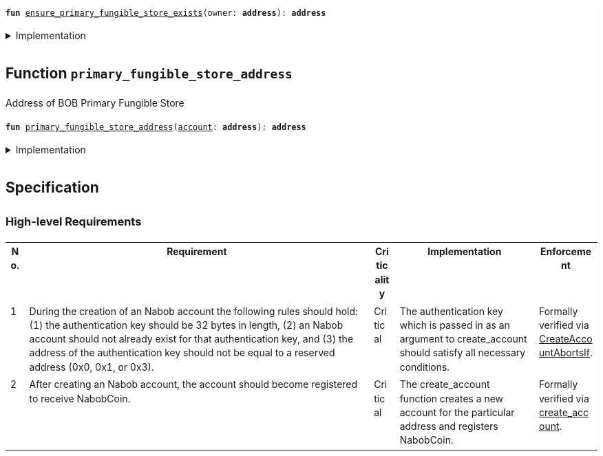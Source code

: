 <pre><code><b>fun</b> <a href="nabob_account.md#0x1_nabob_account_ensure_primary_fungible_store_exists">ensure_primary_fungible_store_exists</a>(owner: <b>address</b>): <b>address</b>
</code></pre>



<details><summary>Implementation</summary></details>

<a id="0x1_nabob_account_primary_fungible_store_address"></a>

## Function `primary_fungible_store_address`

Address of BOB Primary Fungible Store


<pre><code><b>fun</b> <a href="nabob_account.md#0x1_nabob_account_primary_fungible_store_address">primary_fungible_store_address</a>(<a href="account.md#0x1_account">account</a>: <b>address</b>): <b>address</b>
</code></pre>



<details><summary>Implementation</summary></details>

<a id="@Specification_1"></a>

## Specification




<a id="high-level-req"></a>

### High-level Requirements

<table>
<tr>
<th>No.</th><th>Requirement</th><th>Criticality</th><th>Implementation</th><th>Enforcement</th>
</tr>

<tr>
<td>1</td>
<td>During the creation of an Nabob account the following rules should hold: (1) the authentication key should be 32 bytes in length, (2) an Nabob account should not already exist for that authentication key, and (3) the address of the authentication key should not be equal to a reserved address (0x0, 0x1, or 0x3).</td>
<td>Critical</td>
<td>The authentication key which is passed in as an argument to create_account should satisfy all necessary conditions.</td>
<td>Formally verified via <a href="#high-level-req-1">CreateAccountAbortsIf</a>.</td>
</tr>

<tr>
<td>2</td>
<td>After creating an Nabob account, the account should become registered to receive NabobCoin.</td>
<td>Critical</td>
<td>The create_account function creates a new account for the particular address and registers NabobCoin.</td>
<td>Formally verified via <a href="#high-level-req-2">create_account</a>.</td>
</tr>
